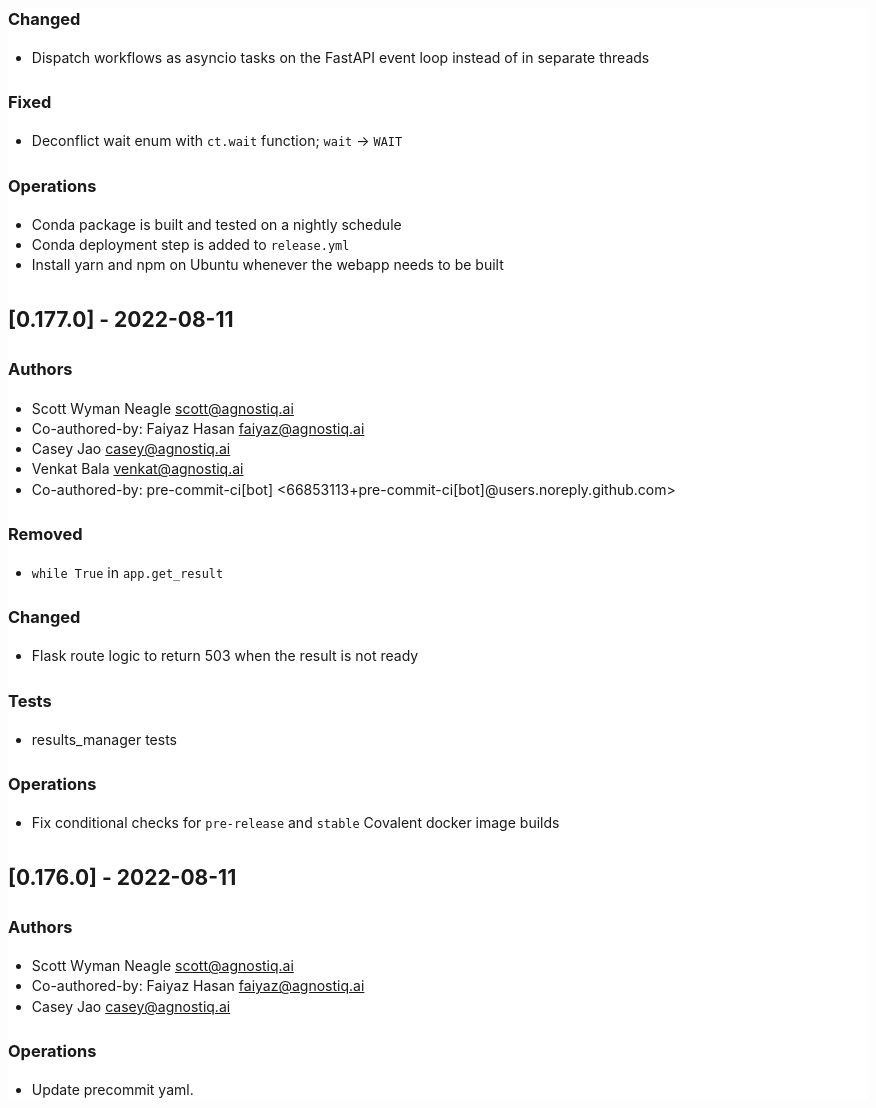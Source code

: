 ### Changed

- Dispatch workflows as asyncio tasks on the FastAPI event loop instead of in separate threads

### Fixed

- Deconflict wait enum with `ct.wait` function; `wait` -> `WAIT`

### Operations

- Conda package is built and tested on a nightly schedule
- Conda deployment step is added to `release.yml`
- Install yarn and npm on Ubuntu whenever the webapp needs to be built

## [0.177.0] - 2022-08-11

### Authors

- Scott Wyman Neagle <scott@agnostiq.ai>
- Co-authored-by: Faiyaz Hasan <faiyaz@agnostiq.ai>
- Casey Jao <casey@agnostiq.ai>
- Venkat Bala <venkat@agnostiq.ai>
- Co-authored-by: pre-commit-ci[bot] <66853113+pre-commit-ci[bot]@users.noreply.github.com>

### Removed

- `while True` in `app.get_result`

### Changed

- Flask route logic to return 503 when the result is not ready

### Tests

- results_manager tests

### Operations

- Fix conditional checks for `pre-release` and `stable` Covalent docker image builds

## [0.176.0] - 2022-08-11

### Authors

- Scott Wyman Neagle <scott@agnostiq.ai>
- Co-authored-by: Faiyaz Hasan <faiyaz@agnostiq.ai>
- Casey Jao <casey@agnostiq.ai>

### Operations

- Update precommit yaml.
